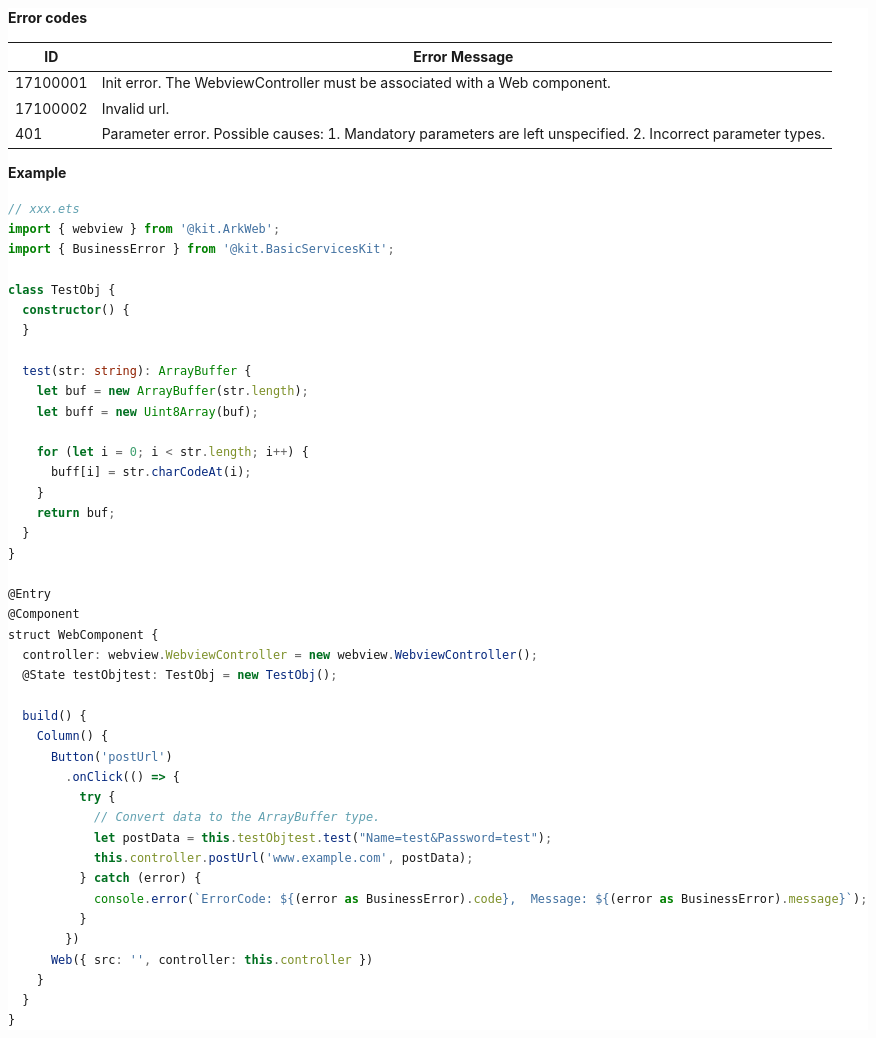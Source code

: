 **Error codes**

| ID       | Error Message                                                |
| -------- | ------------------------------------------------------------ |
| 17100001 | Init error. The WebviewController must be associated with a Web component. |
| 17100002 | Invalid url.                                                 |
| 401      | Parameter error. Possible causes: 1. Mandatory parameters are left unspecified. 2. Incorrect parameter types.                                     |

**Example**

```ts
// xxx.ets
import { webview } from '@kit.ArkWeb';
import { BusinessError } from '@kit.BasicServicesKit';

class TestObj {
  constructor() {
  }

  test(str: string): ArrayBuffer {
    let buf = new ArrayBuffer(str.length);
    let buff = new Uint8Array(buf);

    for (let i = 0; i < str.length; i++) {
      buff[i] = str.charCodeAt(i);
    }
    return buf;
  }
}

@Entry
@Component
struct WebComponent {
  controller: webview.WebviewController = new webview.WebviewController();
  @State testObjtest: TestObj = new TestObj();

  build() {
    Column() {
      Button('postUrl')
        .onClick(() => {
          try {
            // Convert data to the ArrayBuffer type.
            let postData = this.testObjtest.test("Name=test&Password=test");
            this.controller.postUrl('www.example.com', postData);
          } catch (error) {
            console.error(`ErrorCode: ${(error as BusinessError).code},  Message: ${(error as BusinessError).message}`);
          }
        })
      Web({ src: '', controller: this.controller })
    }
  }
}
```
